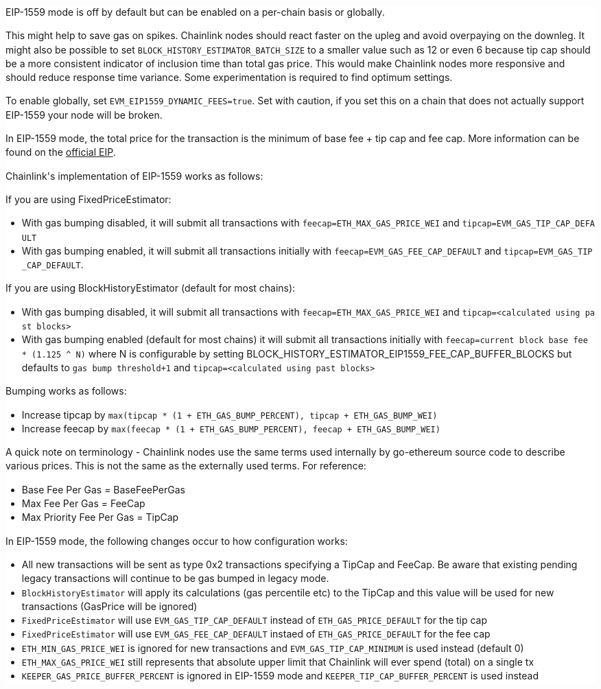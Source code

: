 EIP-1559 mode is off by default but can be enabled on a per-chain basis or globally.

This might help to save gas on spikes. Chainlink nodes should react faster on the upleg and avoid overpaying on the downleg. It might also be possible to set `BLOCK_HISTORY_ESTIMATOR_BATCH_SIZE` to a smaller value such as 12 or even 6 because tip cap should be a more consistent indicator of inclusion time than total gas price. This would make Chainlink nodes more responsive and should reduce response time variance. Some experimentation is required to find optimum settings.

To enable globally, set `EVM_EIP1559_DYNAMIC_FEES=true`. Set with caution, if you set this on a chain that does not actually support EIP-1559 your node will be broken.

In EIP-1559 mode, the total price for the transaction is the minimum of base fee + tip cap and fee cap. More information can be found on the [official EIP](https://github.com/ethereum/EIPs/blob/master/EIPS/eip-1559.md).

Chainlink's implementation of EIP-1559 works as follows:

If you are using FixedPriceEstimator:
- With gas bumping disabled, it will submit all transactions with `feecap=ETH_MAX_GAS_PRICE_WEI` and `tipcap=EVM_GAS_TIP_CAP_DEFAULT`
- With gas bumping enabled, it will submit all transactions initially with `feecap=EVM_GAS_FEE_CAP_DEFAULT` and `tipcap=EVM_GAS_TIP_CAP_DEFAULT`.  

If you are using BlockHistoryEstimator (default for most chains):
- With gas bumping disabled, it will submit all transactions with `feecap=ETH_MAX_GAS_PRICE_WEI` and `tipcap=<calculated using past blocks>`
- With gas bumping enabled (default for most chains) it will submit all transactions initially with `feecap=current block base fee * (1.125 ^ N)` where N is configurable by setting BLOCK_HISTORY_ESTIMATOR_EIP1559_FEE_CAP_BUFFER_BLOCKS but defaults to `gas bump threshold+1` and `tipcap=<calculated using past blocks>`

Bumping works as follows:

- Increase tipcap by `max(tipcap * (1 + ETH_GAS_BUMP_PERCENT), tipcap + ETH_GAS_BUMP_WEI)`
- Increase feecap by `max(feecap * (1 + ETH_GAS_BUMP_PERCENT), feecap + ETH_GAS_BUMP_WEI)`

A quick note on terminology - Chainlink nodes use the same terms used internally by go-ethereum source code to describe various prices. This is not the same as the externally used terms. For reference:

- Base Fee Per Gas = BaseFeePerGas
- Max Fee Per Gas = FeeCap
- Max Priority Fee Per Gas = TipCap

In EIP-1559 mode, the following changes occur to how configuration works:

- All new transactions will be sent as type 0x2 transactions specifying a TipCap and FeeCap. Be aware that existing pending legacy transactions will continue to be gas bumped in legacy mode.
- `BlockHistoryEstimator` will apply its calculations (gas percentile etc) to the TipCap and this value will be used for new transactions (GasPrice will be ignored)
- `FixedPriceEstimator` will use `EVM_GAS_TIP_CAP_DEFAULT` instead of `ETH_GAS_PRICE_DEFAULT` for the tip cap
- `FixedPriceEstimator` will use `EVM_GAS_FEE_CAP_DEFAULT` instaed of `ETH_GAS_PRICE_DEFAULT` for the fee cap
- `ETH_MIN_GAS_PRICE_WEI` is ignored for new transactions and `EVM_GAS_TIP_CAP_MINIMUM` is used instead (default 0)
- `ETH_MAX_GAS_PRICE_WEI` still represents that absolute upper limit that Chainlink will ever spend (total) on a single tx
- `KEEPER_GAS_PRICE_BUFFER_PERCENT` is ignored in EIP-1559 mode and `KEEPER_TIP_CAP_BUFFER_PERCENT` is used instead
